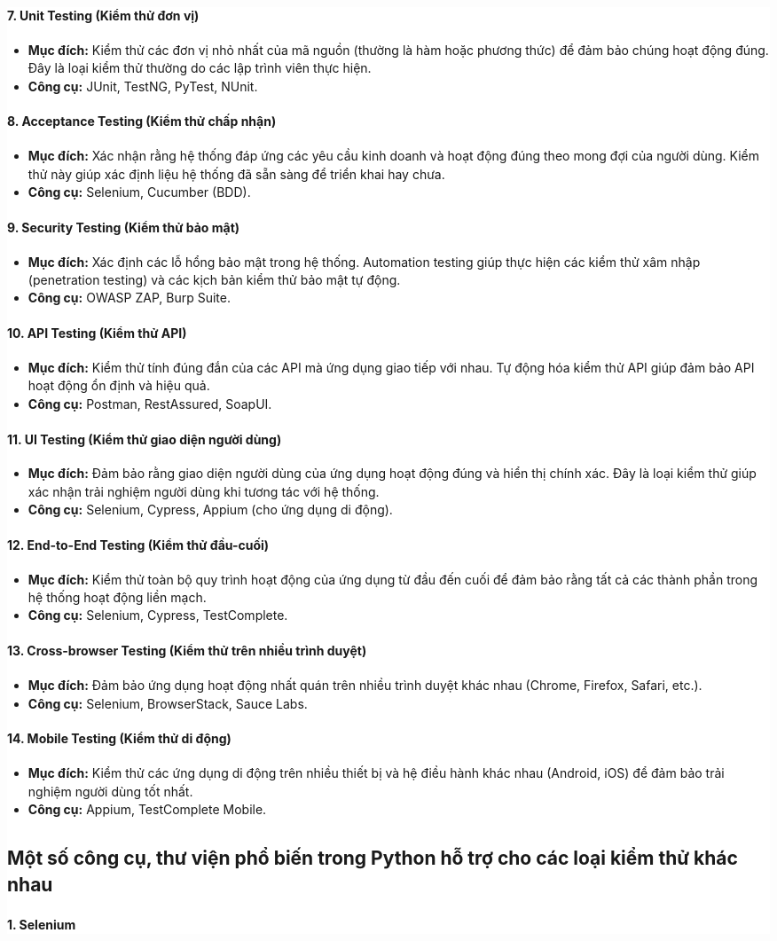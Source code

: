 #### 7. Unit Testing (Kiểm thử đơn vị)

* **Mục đích:** Kiểm thử các đơn vị nhỏ nhất của mã nguồn (thường là hàm hoặc phương thức) để đảm bảo chúng hoạt động đúng. Đây là loại kiểm thử thường do các lập trình viên thực hiện.
* **Công cụ:** JUnit, TestNG, PyTest, NUnit.

#### 8. Acceptance Testing (Kiểm thử chấp nhận)

* **Mục đích:** Xác nhận rằng hệ thống đáp ứng các yêu cầu kinh doanh và hoạt động đúng theo mong đợi của người dùng. Kiểm thử này giúp xác định liệu hệ thống đã sẵn sàng để triển khai hay chưa.
* **Công cụ:** Selenium, Cucumber (BDD).

#### 9. Security Testing (Kiểm thử bảo mật)

* **Mục đích:** Xác định các lỗ hổng bảo mật trong hệ thống. Automation testing giúp thực hiện các kiểm thử xâm nhập (penetration testing) và các kịch bản kiểm thử bảo mật tự động.
* **Công cụ:** OWASP ZAP, Burp Suite.

#### 10. API Testing (Kiểm thử API)

* **Mục đích:** Kiểm thử tính đúng đắn của các API mà ứng dụng giao tiếp với nhau. Tự động hóa kiểm thử API giúp đảm bảo API hoạt động ổn định và hiệu quả.
* **Công cụ:** Postman, RestAssured, SoapUI.

#### 11. UI Testing (Kiểm thử giao diện người dùng)

* **Mục đích:** Đảm bảo rằng giao diện người dùng của ứng dụng hoạt động đúng và hiển thị chính xác. Đây là loại kiểm thử giúp xác nhận trải nghiệm người dùng khi tương tác với hệ thống.
* **Công cụ:** Selenium, Cypress, Appium (cho ứng dụng di động).

#### 12. End-to-End Testing (Kiểm thử đầu-cuối)

* **Mục đích:** Kiểm thử toàn bộ quy trình hoạt động của ứng dụng từ đầu đến cuối để đảm bảo rằng tất cả các thành phần trong hệ thống hoạt động liền mạch.
* **Công cụ:** Selenium, Cypress, TestComplete.

#### 13. Cross-browser Testing (Kiểm thử trên nhiều trình duyệt)

* **Mục đích:** Đảm bảo ứng dụng hoạt động nhất quán trên nhiều trình duyệt khác nhau (Chrome, Firefox, Safari, etc.).
* **Công cụ:** Selenium, BrowserStack, Sauce Labs.

#### 14. Mobile Testing (Kiểm thử di động)

* **Mục đích:** Kiểm thử các ứng dụng di động trên nhiều thiết bị và hệ điều hành khác nhau (Android, iOS) để đảm bảo trải nghiệm người dùng tốt nhất.
* **Công cụ:** Appium, TestComplete Mobile.

## Một số công cụ, thư viện phổ biến trong Python hỗ trợ cho các loại kiểm thử khác nhau

#### 1. Selenium
